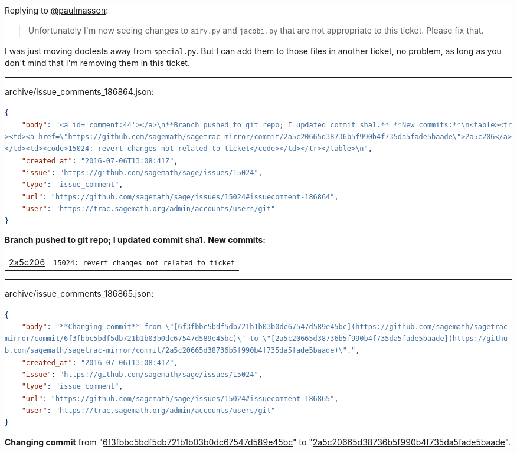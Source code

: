 <a id='comment:43'></a>
Replying to [@paulmasson](#comment%3A41):
> Unfortunately I'm now seeing changes to `airy.py` and `jacobi.py` that are not appropriate to this ticket. Please fix that.

I was just moving doctests away from `special.py`. But I can add them to those files in another ticket, no problem, as long as you don't mind that I'm removing them in this ticket.



---

archive/issue_comments_186864.json:
```json
{
    "body": "<a id='comment:44'></a>\n**Branch pushed to git repo; I updated commit sha1.** **New commits:**\n<table><tr><td><a href=\"https://github.com/sagemath/sagetrac-mirror/commit/2a5c20665d38736b5f990b4f735da5fade5baade\">2a5c206</a></td><td><code>15024: revert changes not related to ticket</code></td></tr></table>\n",
    "created_at": "2016-07-06T13:08:41Z",
    "issue": "https://github.com/sagemath/sage/issues/15024",
    "type": "issue_comment",
    "url": "https://github.com/sagemath/sage/issues/15024#issuecomment-186864",
    "user": "https://trac.sagemath.org/admin/accounts/users/git"
}
```

<a id='comment:44'></a>
**Branch pushed to git repo; I updated commit sha1.** **New commits:**
<table><tr><td><a href="https://github.com/sagemath/sagetrac-mirror/commit/2a5c20665d38736b5f990b4f735da5fade5baade">2a5c206</a></td><td><code>15024: revert changes not related to ticket</code></td></tr></table>




---

archive/issue_comments_186865.json:
```json
{
    "body": "**Changing commit** from \"[6f3fbbc5bdf5db721b1b03b0dc67547d589e45bc](https://github.com/sagemath/sagetrac-mirror/commit/6f3fbbc5bdf5db721b1b03b0dc67547d589e45bc)\" to \"[2a5c20665d38736b5f990b4f735da5fade5baade](https://github.com/sagemath/sagetrac-mirror/commit/2a5c20665d38736b5f990b4f735da5fade5baade)\".",
    "created_at": "2016-07-06T13:08:41Z",
    "issue": "https://github.com/sagemath/sage/issues/15024",
    "type": "issue_comment",
    "url": "https://github.com/sagemath/sage/issues/15024#issuecomment-186865",
    "user": "https://trac.sagemath.org/admin/accounts/users/git"
}
```

**Changing commit** from "[6f3fbbc5bdf5db721b1b03b0dc67547d589e45bc](https://github.com/sagemath/sagetrac-mirror/commit/6f3fbbc5bdf5db721b1b03b0dc67547d589e45bc)" to "[2a5c20665d38736b5f990b4f735da5fade5baade](https://github.com/sagemath/sagetrac-mirror/commit/2a5c20665d38736b5f990b4f735da5fade5baade)".
